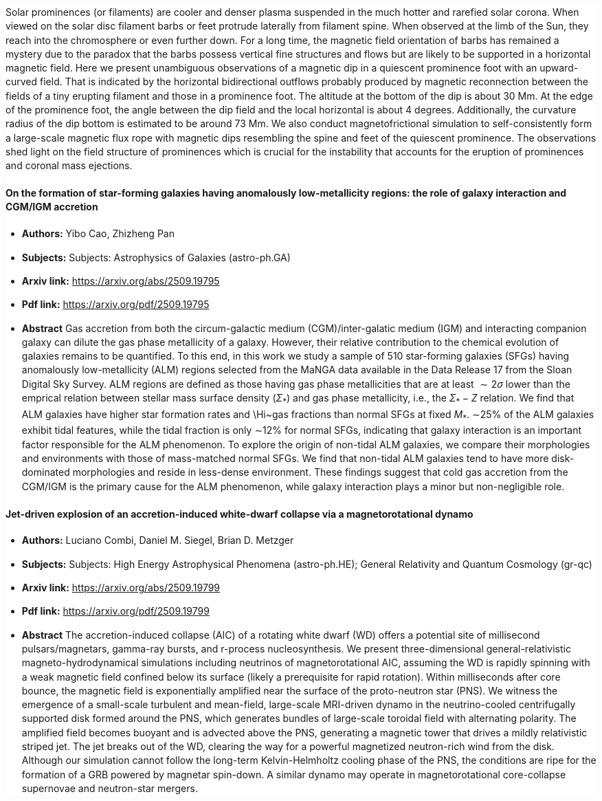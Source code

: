  Solar prominences (or filaments) are cooler and denser plasma suspended in the much hotter and rarefied solar corona. When viewed on the solar disc filament barbs or feet protrude laterally from filament spine. When observed at the limb of the Sun, they reach into the chromosphere or even further down. For a long time, the magnetic field orientation of barbs has remained a mystery due to the paradox that the barbs possess vertical fine structures and flows but are likely to be supported in a horizontal magnetic field. Here we present unambiguous observations of a magnetic dip in a quiescent prominence foot with an upward-curved field. That is indicated by the horizontal bidirectional outflows probably produced by magnetic reconnection between the fields of a tiny erupting filament and those in a prominence foot. The altitude at the bottom of the dip is about 30 Mm. At the edge of the prominence foot, the angle between the dip field and the local horizontal is about 4 degrees. Additionally, the curvature radius of the dip bottom is estimated to be around 73 Mm. We also conduct magnetofrictional simulation to self-consistently form a large-scale magnetic flux rope with magnetic dips resembling the spine and feet of the quiescent prominence. The observations shed light on the field structure of prominences which is crucial for the instability that accounts for the eruption of prominences and coronal mass ejections.
#### On the formation of star-forming galaxies having anomalously low-metallicity regions: the role of galaxy interaction and CGM/IGM accretion
 - **Authors:** Yibo Cao, Zhizheng Pan
 - **Subjects:** Subjects:
Astrophysics of Galaxies (astro-ph.GA)
 - **Arxiv link:** https://arxiv.org/abs/2509.19795

 - **Pdf link:** https://arxiv.org/pdf/2509.19795

 - **Abstract**
 Gas accretion from both the circum-galactic medium (CGM)/inter-galatic medium (IGM) and interacting companion galaxy can dilute the gas phase metallicity of a galaxy. However, their relative contribution to the chemical evolution of galaxies remains to be quantified. To this end, in this work we study a sample of 510 star-forming galaxies (SFGs) having anomalously low-metallicity (ALM) regions selected from the MaNGA data available in the Data Release 17 from the Sloan Digital Sky Survey. ALM regions are defined as those having gas phase metallicities that are at least $\sim 2\sigma$ lower than the emprical relation between stellar mass surface density ($\Sigma_{*}$) and gas phase metallicity, i.e., the $\Sigma_{*}-Z$ relation. We find that ALM galaxies have higher star formation rates and \Hi~gas fractions than normal SFGs at fixed $M_*$. $\sim$25\% of the ALM galaxies exhibit tidal features, while the tidal fraction is only $\sim$12\% for normal SFGs, indicating that galaxy interaction is an important factor responsible for the ALM phenomenon. To explore the origin of non-tidal ALM galaxies, we compare their morphologies and environments with those of mass-matched normal SFGs. We find that non-tidal ALM galaxies tend to have more disk-dominated morphologies and reside in less-dense environment. These findings suggest that cold gas accretion from the CGM/IGM is the primary cause for the ALM phenomenon, while galaxy interaction plays a minor but non-negligible role.
#### Jet-driven explosion of an accretion-induced white-dwarf collapse via a magnetorotational dynamo
 - **Authors:** Luciano Combi, Daniel M. Siegel, Brian D. Metzger
 - **Subjects:** Subjects:
High Energy Astrophysical Phenomena (astro-ph.HE); General Relativity and Quantum Cosmology (gr-qc)
 - **Arxiv link:** https://arxiv.org/abs/2509.19799

 - **Pdf link:** https://arxiv.org/pdf/2509.19799

 - **Abstract**
 The accretion-induced collapse (AIC) of a rotating white dwarf (WD) offers a potential site of millisecond pulsars/magnetars, gamma-ray bursts, and r-process nucleosynthesis. We present three-dimensional general-relativistic magneto-hydrodynamical simulations including neutrinos of magnetorotational AIC, assuming the WD is rapidly spinning with a weak magnetic field confined below its surface (likely a prerequisite for rapid rotation). Within milliseconds after core bounce, the magnetic field is exponentially amplified near the surface of the proto-neutron star (PNS). We witness the emergence of a small-scale turbulent and mean-field, large-scale MRI-driven dynamo in the neutrino-cooled centrifugally supported disk formed around the PNS, which generates bundles of large-scale toroidal field with alternating polarity. The amplified field becomes buoyant and is advected above the PNS, generating a magnetic tower that drives a mildly relativistic striped jet. The jet breaks out of the WD, clearing the way for a powerful magnetized neutron-rich wind from the disk. Although our simulation cannot follow the long-term Kelvin-Helmholtz cooling phase of the PNS, the conditions are ripe for the formation of a GRB powered by magnetar spin-down. A similar dynamo may operate in magnetorotational core-collapse supernovae and neutron-star mergers.